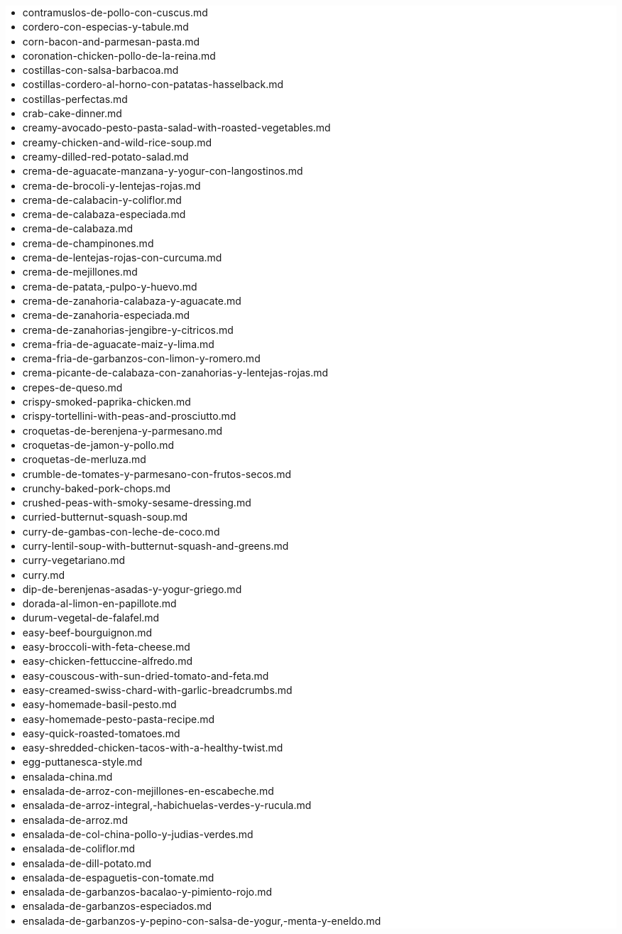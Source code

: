 - contramuslos-de-pollo-con-cuscus.md
- cordero-con-especias-y-tabule.md
- corn-bacon-and-parmesan-pasta.md
- coronation-chicken-pollo-de-la-reina.md
- costillas-con-salsa-barbacoa.md
- costillas-cordero-al-horno-con-patatas-hasselback.md
- costillas-perfectas.md
- crab-cake-dinner.md
- creamy-avocado-pesto-pasta-salad-with-roasted-vegetables.md
- creamy-chicken-and-wild-rice-soup.md
- creamy-dilled-red-potato-salad.md
- crema-de-aguacate-manzana-y-yogur-con-langostinos.md
- crema-de-brocoli-y-lentejas-rojas.md
- crema-de-calabacin-y-coliflor.md
- crema-de-calabaza-especiada.md
- crema-de-calabaza.md
- crema-de-champinones.md
- crema-de-lentejas-rojas-con-curcuma.md
- crema-de-mejillones.md
- crema-de-patata,-pulpo-y-huevo.md
- crema-de-zanahoria-calabaza-y-aguacate.md
- crema-de-zanahoria-especiada.md
- crema-de-zanahorias-jengibre-y-citricos.md
- crema-fria-de-aguacate-maiz-y-lima.md
- crema-fria-de-garbanzos-con-limon-y-romero.md
- crema-picante-de-calabaza-con-zanahorias-y-lentejas-rojas.md
- crepes-de-queso.md
- crispy-smoked-paprika-chicken.md
- crispy-tortellini-with-peas-and-prosciutto.md
- croquetas-de-berenjena-y-parmesano.md
- croquetas-de-jamon-y-pollo.md
- croquetas-de-merluza.md
- crumble-de-tomates-y-parmesano-con-frutos-secos.md
- crunchy-baked-pork-chops.md
- crushed-peas-with-smoky-sesame-dressing.md
- curried-butternut-squash-soup.md
- curry-de-gambas-con-leche-de-coco.md
- curry-lentil-soup-with-butternut-squash-and-greens.md
- curry-vegetariano.md
- curry.md
- dip-de-berenjenas-asadas-y-yogur-griego.md
- dorada-al-limon-en-papillote.md
- durum-vegetal-de-falafel.md
- easy-beef-bourguignon.md
- easy-broccoli-with-feta-cheese.md
- easy-chicken-fettuccine-alfredo.md
- easy-couscous-with-sun-dried-tomato-and-feta.md
- easy-creamed-swiss-chard-with-garlic-breadcrumbs.md
- easy-homemade-basil-pesto.md
- easy-homemade-pesto-pasta-recipe.md
- easy-quick-roasted-tomatoes.md
- easy-shredded-chicken-tacos-with-a-healthy-twist.md
- egg-puttanesca-style.md
- ensalada-china.md
- ensalada-de-arroz-con-mejillones-en-escabeche.md
- ensalada-de-arroz-integral,-habichuelas-verdes-y-rucula.md
- ensalada-de-arroz.md
- ensalada-de-col-china-pollo-y-judias-verdes.md
- ensalada-de-coliflor.md
- ensalada-de-dill-potato.md
- ensalada-de-espaguetis-con-tomate.md
- ensalada-de-garbanzos-bacalao-y-pimiento-rojo.md
- ensalada-de-garbanzos-especiados.md
- ensalada-de-garbanzos-y-pepino-con-salsa-de-yogur,-menta-y-eneldo.md